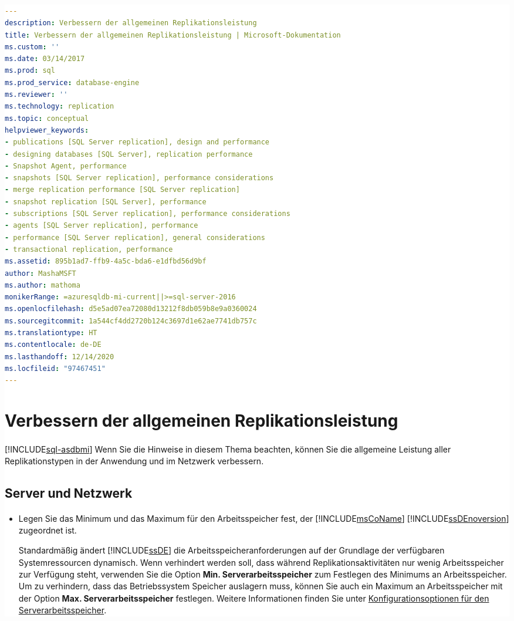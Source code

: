 ```yaml
---
description: Verbessern der allgemeinen Replikationsleistung
title: Verbessern der allgemeinen Replikationsleistung | Microsoft-Dokumentation
ms.custom: ''
ms.date: 03/14/2017
ms.prod: sql
ms.prod_service: database-engine
ms.reviewer: ''
ms.technology: replication
ms.topic: conceptual
helpviewer_keywords:
- publications [SQL Server replication], design and performance
- designing databases [SQL Server], replication performance
- Snapshot Agent, performance
- snapshots [SQL Server replication], performance considerations
- merge replication performance [SQL Server replication]
- snapshot replication [SQL Server], performance
- subscriptions [SQL Server replication], performance considerations
- agents [SQL Server replication], performance
- performance [SQL Server replication], general considerations
- transactional replication, performance
ms.assetid: 895b1ad7-ffb9-4a5c-bda6-e1dfbd56d9bf
author: MashaMSFT
ms.author: mathoma
monikerRange: =azuresqldb-mi-current||>=sql-server-2016
ms.openlocfilehash: d5e5ad07ea72080d13212f8db059b8e9a0360024
ms.sourcegitcommit: 1a544cf4dd2720b124c3697d1e62ae7741db757c
ms.translationtype: HT
ms.contentlocale: de-DE
ms.lasthandoff: 12/14/2020
ms.locfileid: "97467451"
---
```

# <a name="enhance-general-replication-performance"></a>Verbessern der allgemeinen Replikationsleistung
[!INCLUDE[sql-asdbmi](../../../includes/applies-to-version/sql-asdbmi.md)]
  Wenn Sie die Hinweise in diesem Thema beachten, können Sie die allgemeine Leistung aller Replikationstypen in der Anwendung und im Netzwerk verbessern.  
  
## <a name="server-and-network"></a>Server und Netzwerk  
  
-   Legen Sie das Minimum und das Maximum für den Arbeitsspeicher fest, der [!INCLUDE[msCoName](../../../includes/msconame-md.md)] [!INCLUDE[ssDEnoversion](../../../includes/ssdenoversion-md.md)] zugeordnet ist.  
  
     Standardmäßig ändert [!INCLUDE[ssDE](../../../includes/ssde-md.md)] die Arbeitsspeicheranforderungen auf der Grundlage der verfügbaren Systemressourcen dynamisch. Wenn verhindert werden soll, dass während Replikationsaktivitäten nur wenig Arbeitsspeicher zur Verfügung steht, verwenden Sie die Option **Min. Serverarbeitsspeicher** zum Festlegen des Minimums an Arbeitsspeicher. Um zu verhindern, dass das Betriebssystem Speicher auslagern muss, können Sie auch ein Maximum an Arbeitsspeicher mit der Option **Max. Serverarbeitsspeicher** festlegen. Weitere Informationen finden Sie unter [Konfigurationsoptionen für den Serverarbeitsspeicher](../../../database-engine/configure-windows/server-memory-server-configuration-options.md).  
  
